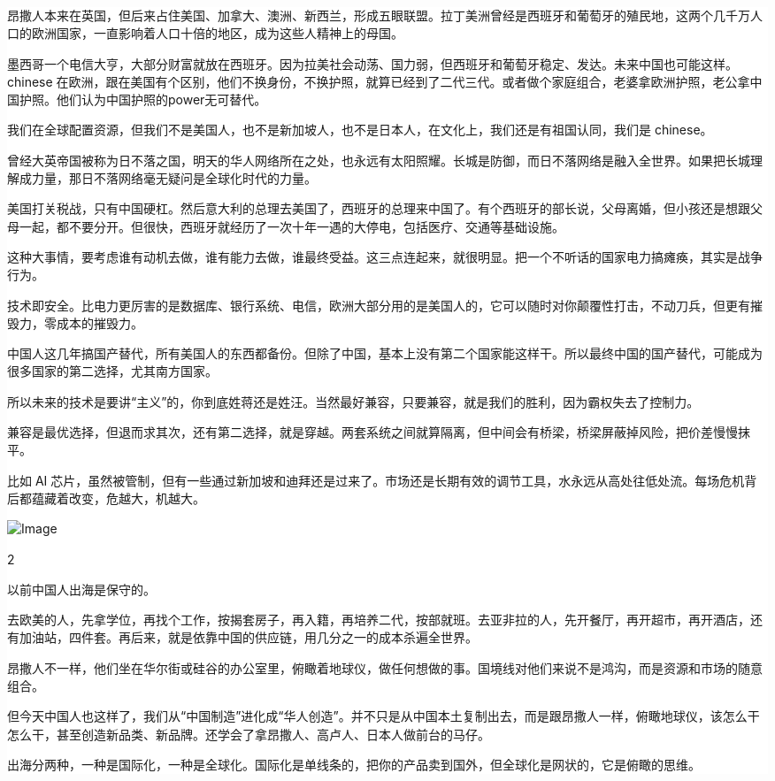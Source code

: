   

昂撒人本来在英国，但后来占住美国、加拿大、澳洲、新西兰，形成五眼联盟。拉丁美洲曾经是西班牙和葡萄牙的殖民地，这两个几千万人口的欧洲国家，一直影响着人口十倍的地区，成为这些人精神上的母国。

  

墨西哥一个电信大亨，大部分财富就放在西班牙。因为拉美社会动荡、国力弱，但西班牙和葡萄牙稳定、发达。未来中国也可能这样。chinese 在欧洲，跟在美国有个区别，他们不换身份，不换护照，就算已经到了二代三代。或者做个家庭组合，老婆拿欧洲护照，老公拿中国护照。他们认为中国护照的power无可替代。

  

我们在全球配置资源，但我们不是美国人，也不是新加坡人，也不是日本人，在文化上，我们还是有祖国认同，我们是 chinese。

  

曾经大英帝国被称为日不落之国，明天的华人网络所在之处，也永远有太阳照耀。长城是防御，而日不落网络是融入全世界。如果把长城理解成力量，那日不落网络毫无疑问是全球化时代的力量。

  

美国打关税战，只有中国硬杠。然后意大利的总理去美国了，西班牙的总理来中国了。有个西班牙的部长说，父母离婚，但小孩还是想跟父母一起，都不要分开。但很快，西班牙就经历了一次十年一遇的大停电，包括医疗、交通等基础设施。

  

这种大事情，要考虑谁有动机去做，谁有能力去做，谁最终受益。这三点连起来，就很明显。把一个不听话的国家电力搞瘫痪，其实是战争行为。

  

技术即安全。比电力更厉害的是数据库、银行系统、电信，欧洲大部分用的是美国人的，它可以随时对你颠覆性打击，不动刀兵，但更有摧毁力，零成本的摧毁力。

  

中国人这几年搞国产替代，所有美国人的东西都备份。但除了中国，基本上没有第二个国家能这样干。所以最终中国的国产替代，可能成为很多国家的第二选择，尤其南方国家。

  

所以未来的技术是要讲“主义”的，你到底姓蒋还是姓汪。当然最好兼容，只要兼容，就是我们的胜利，因为霸权失去了控制力。

  

兼容是最优选择，但退而求其次，还有第二选择，就是穿越。两套系统之间就算隔离，但中间会有桥梁，桥梁屏蔽掉风险，把价差慢慢抹平。

  

比如 AI 芯片，虽然被管制，但有一些通过新加坡和迪拜还是过来了。市场还是长期有效的调节工具，水永远从高处往低处流。每场危机背后都蕴藏着改变，危越大，机越大。

  

![Image](https://mmbiz.qpic.cn/mmbiz_jpg/zQA07qfQ8IxzVBt0W1iap0quHYh8Qk0KGQAoWMuEUNbIGqiaTW0fQkicOZ27BWAwdkuRK5BiaYPQMCOv6nCb9ndIRQ/640?wx_fmt=jpeg&tp=webp&wxfrom=5&wx_lazy=1)

  

2

以前中国人出海是保守的。

  

去欧美的人，先拿学位，再找个工作，按揭套房子，再入籍，再培养二代，按部就班。去亚非拉的人，先开餐厅，再开超市，再开酒店，还有加油站，四件套。再后来，就是依靠中国的供应链，用几分之一的成本杀遍全世界。

  

昂撒人不一样，他们坐在华尔街或硅谷的办公室里，俯瞰着地球仪，做任何想做的事。国境线对他们来说不是鸿沟，而是资源和市场的随意组合。

  

但今天中国人也这样了，我们从“中国制造”进化成“华人创造”。并不只是从中国本土复制出去，而是跟昂撒人一样，俯瞰地球仪，该怎么干怎么干，甚至创造新品类、新品牌。还学会了拿昂撒人、高卢人、日本人做前台的马仔。

  

出海分两种，一种是国际化，一种是全球化。国际化是单线条的，把你的产品卖到国外，但全球化是网状的，它是俯瞰的思维。

  